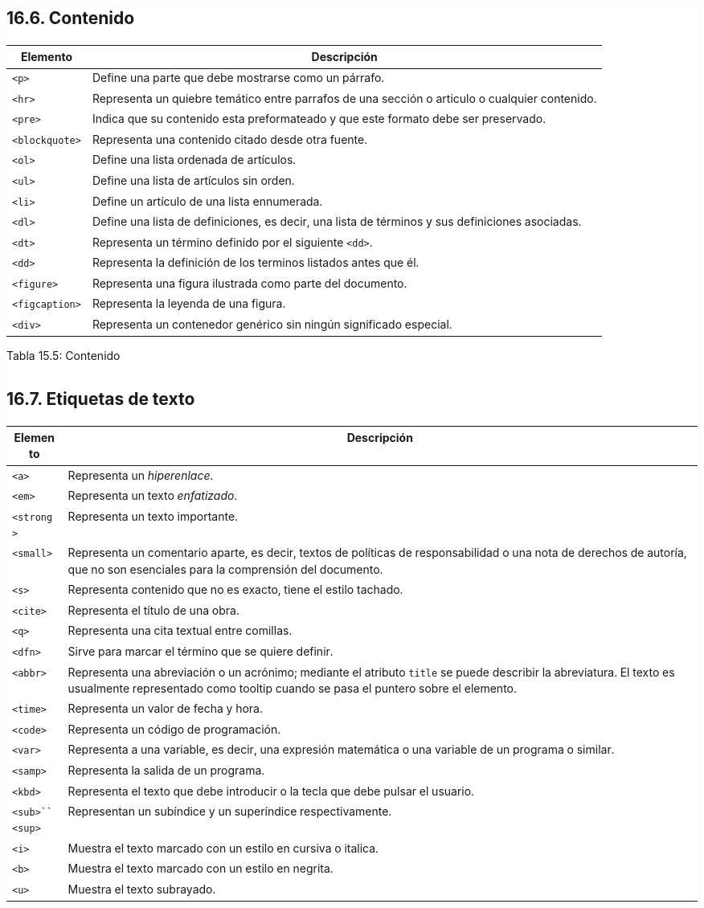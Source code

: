## 16.6. Contenido

| Elemento | Descripción |
| --- | --- |
| `<p>` | Define una parte que debe mostrarse como un párrafo. |
| `<hr>` | Representa un quiebre temático entre parrafos de una sección o articulo o cualquier contenido. |
| `<pre>` | Indica que su contenido esta preformateado y que este formato debe ser preservado. |
| `<blockquote>` | Representa una contenido citado desde otra fuente. |
| `<ol>` | Define una lista ordenada de artículos. |
| `<ul>` | Define una lista de artículos sin orden. |
| `<li>` | Define un artículo de una lista ennumerada. |
| `<dl>` | Define una lista de definiciones, es decir, una lista de términos y sus definiciones asociadas. |
| `<dt>` | Representa un término definido por el siguiente `<dd>`. |
| `<dd>` | Representa la definición de los terminos listados antes que él. |
| `<figure>` | Representa una figura ilustrada como parte  del documento. |
| `<figcaption>` | Representa la leyenda de una figura. |
| `<div>` | Representa un contenedor genérico sin ningún significado especial. |
Tabla 15.5: Contenido

## 16.7. Etiquetas de texto

| Elemento | Descripción |
| --- | --- |
| `<a>` | Representa un *hiperenlace*. |
| `<em>` | Representa un texto *enfatizado*. |
| `<strong>` | Representa un texto importante. |
| `<small>` | Representa un comentario aparte, es decir, textos de políticas de responsabilidad o una nota de derechos de autoría, que no son esenciales para la comprensión del documento. |
| `<s>` | Representa contenido que no es exacto, tiene el estilo tachado. |
| `<cite>` | Representa el título de una obra. |
| `<q>` | Representa una cita textual entre comillas. |
| `<dfn>` | Sirve para marcar el término que se quiere definir. |
| `<abbr>` | Representa una abreviación o un acrónimo; mediante el atributo `title` se puede describir la abreviatura. El texto es usualmente representado como tooltip cuando se pasa el puntero sobre el elemento. |
| `<time>` | Representa un valor de fecha y hora. |
| `<code>` | Representa un código de programación. |
| `<var>` | Representa a una variable, es decir, una expresión matemática o una variable de un programa o similar. |
| `<samp>` | Representa la salida de un programa. |
| `<kbd>` | Representa el texto que debe introducir o la tecla que debe pulsar el usuario. |
| `<sub>``<sup>` | Representan un subíndice y un superíndice respectivamente. |
| `<i>` | Muestra el texto marcado con un estilo en cursiva o italica. |
| `<b>` | Muestra el texto marcado con un estilo en negrita. |
| `<u>` | Muestra el texto subrayado. |